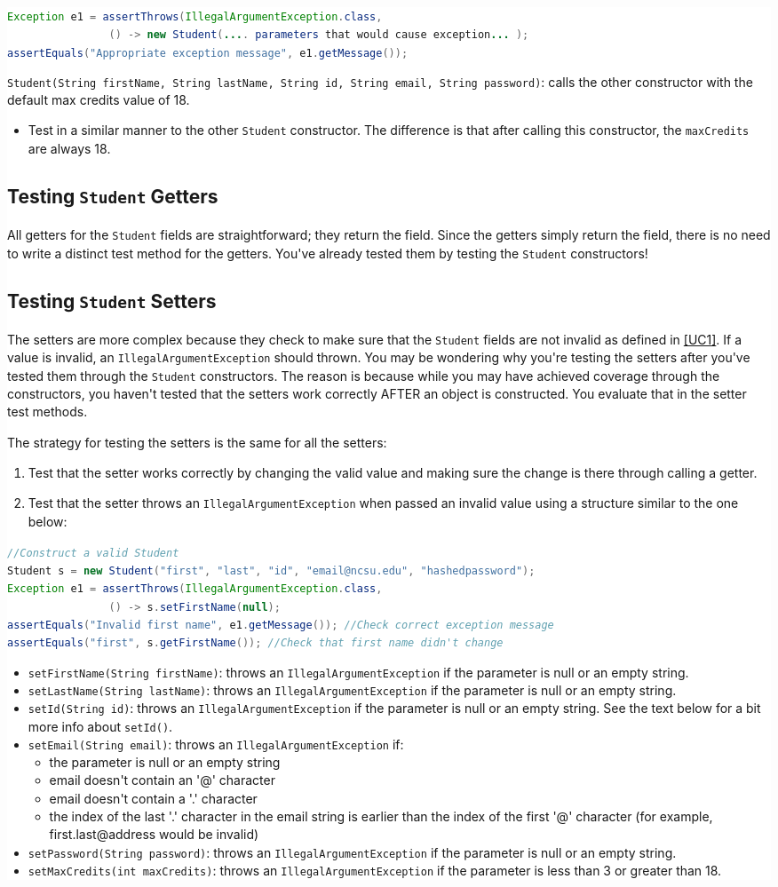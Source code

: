 ```java
Exception e1 = assertThrows(IllegalArgumentException.class,
				() -> new Student(.... parameters that would cause exception... );
assertEquals("Appropriate exception message", e1.getMessage());
```
     
`Student(String firstName, String lastName, String id, String email, String password)`: calls the other constructor with the default max credits value of 18.

  * Test in a similar manner to the other `Student` constructor.  The difference is that after calling this constructor, the `maxCredits` are always 18.


## Testing `Student` Getters
All getters for the `Student` fields are straightforward; they return the field.  Since the getters simply return the field, there is no need to write a distinct test method for the getters.  You've already tested them by testing the `Student` constructors!


## Testing `Student` Setters
The setters are more complex because they check to make sure that the `Student` fields are not invalid as defined in [[UC1]](01-lab-requirements#uc1).  If a value is invalid, an `IllegalArgumentException` should thrown.  You may be wondering why you're testing the setters after you've tested them through the `Student` constructors.  The reason is because while you may have achieved coverage through the constructors, you haven't tested that the setters work correctly AFTER an object is constructed.  You evaluate that in the setter test methods.

The strategy for testing the setters is the same for all the setters:

  1. Test that the setter works correctly by changing the valid value and making sure the change is there through calling a getter.
  
  2. Test that the setter throws an `IllegalArgumentException` when passed an invalid value using a structure similar to the one below:

```java
//Construct a valid Student
Student s = new Student("first", "last", "id", "email@ncsu.edu", "hashedpassword");
Exception e1 = assertThrows(IllegalArgumentException.class,
				() -> s.setFirstName(null);
assertEquals("Invalid first name", e1.getMessage()); //Check correct exception message
assertEquals("first", s.getFirstName()); //Check that first name didn't change
```

  * `setFirstName(String firstName)`: throws an `IllegalArgumentException` if the parameter is null or an empty string.
  * `setLastName(String lastName)`: throws an `IllegalArgumentException` if the parameter is null or an empty string.
  * `setId(String id)`: throws an `IllegalArgumentException` if the parameter is null or an empty string.  See the text below for a bit more info about `setId()`.
  * `setEmail(String email)`: throws an `IllegalArgumentException` if:
     * the parameter is null or an empty string
     * email doesn't contain an '@' character
     * email doesn't contain a '.' character
     * the index of the last '.' character in the email string is earlier than the index of the first '@' character (for example, first.last@address would be invalid)
  * `setPassword(String password)`: throws an `IllegalArgumentException` if the parameter is null or an empty string.
  * `setMaxCredits(int maxCredits)`: throws an `IllegalArgumentException` if the parameter is less than 3 or greater than 18.
  